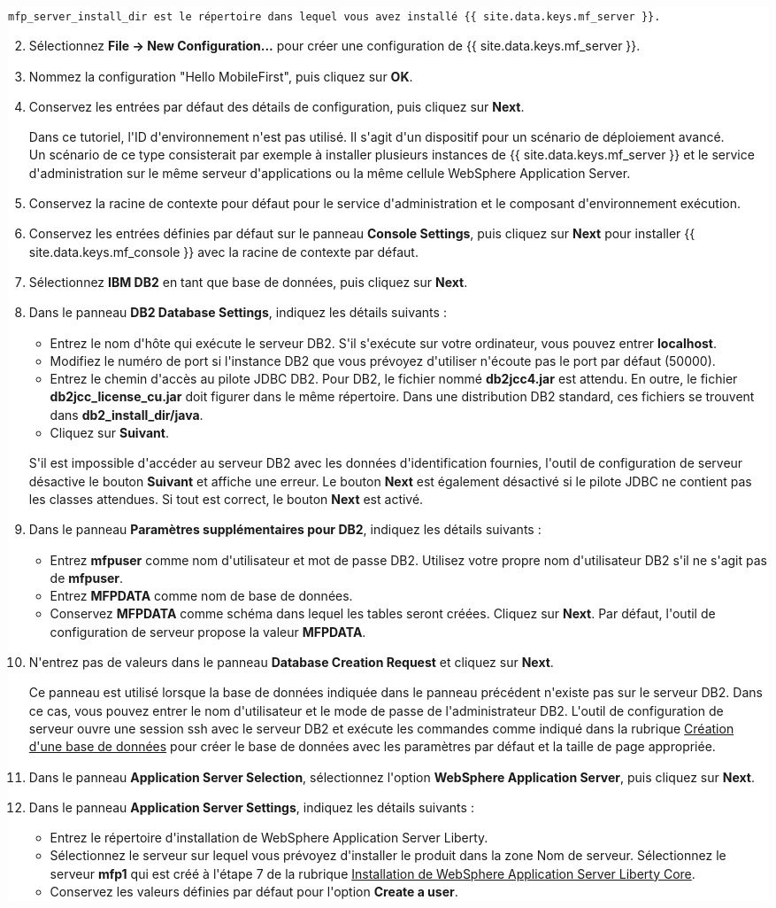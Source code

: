     mfp_server_install_dir est le répertoire dans lequel vous avez installé {{ site.data.keys.mf_server }}.
2. Sélectionnez **File → New Configuration...** pour créer une configuration de {{ site.data.keys.mf_server }}. 
3. Nommez la configuration "Hello MobileFirst", puis cliquez sur **OK**.
4. Conservez les entrées par défaut des détails de configuration, puis cliquez sur **Next**.
    
    Dans ce tutoriel, l'ID d'environnement n'est pas utilisé. Il s'agit d'un dispositif pour un scénario de déploiement avancé.   
    Un scénario de ce type consisterait par exemple à installer plusieurs instances de {{ site.data.keys.mf_server }} et le service d'administration sur le même serveur d'applications ou la même cellule WebSphere Application Server.
5. Conservez la racine de contexte pour défaut pour le service d'administration et le composant d'environnement exécution. 
6. Conservez les entrées définies par défaut sur le panneau **Console Settings**, puis cliquez sur **Next** pour installer {{ site.data.keys.mf_console }} avec la racine de contexte par défaut. 
7. Sélectionnez **IBM DB2** en tant que base de données, puis cliquez sur **Next**.
8. Dans le panneau **DB2 Database Settings**, indiquez les détails suivants :
    * Entrez le nom d'hôte qui exécute le serveur DB2. S'il s'exécute sur votre ordinateur, vous pouvez entrer **localhost**.
    * Modifiez le numéro de port si l'instance DB2 que vous prévoyez d'utiliser n'écoute pas le port par défaut (50000).
    * Entrez le chemin d'accès au pilote JDBC DB2. Pour DB2, le fichier nommé **db2jcc4.jar** est attendu. En outre, le fichier **db2jcc\_license\_cu.jar** doit figurer dans le même répertoire. Dans une distribution DB2 standard, ces fichiers se trouvent dans **db2\_install\_dir/java**.
    * Cliquez sur **Suivant**. 

    S'il est impossible d'accéder au serveur DB2 avec les données d'identification fournies, l'outil de configuration de serveur désactive le bouton **Suivant** et affiche une erreur. Le bouton **Next** est également désactivé si le pilote JDBC ne contient pas les classes attendues. Si tout est correct, le bouton **Next** est activé. 
    
9. Dans le panneau **Paramètres supplémentaires pour DB2**, indiquez les détails suivants :
    * Entrez **mfpuser** comme nom d'utilisateur et mot de passe DB2. Utilisez votre propre nom d'utilisateur DB2 s'il ne s'agit pas de **mfpuser**.
    * Entrez **MFPDATA** comme nom de base de données. 
    * Conservez **MFPDATA** comme schéma dans lequel les tables seront créées. Cliquez sur **Next**. Par défaut, l'outil de configuration de serveur propose la valeur **MFPDATA**.
10. N'entrez pas de valeurs dans le panneau **Database Creation Request** et cliquez sur **Next**.

    Ce panneau est utilisé lorsque la base de données indiquée dans le panneau précédent n'existe pas sur le serveur DB2. Dans ce cas, vous pouvez entrer le nom d'utilisateur et le mode de passe de l'administrateur DB2. L'outil de configuration de serveur ouvre une session ssh avec le serveur DB2 et exécute les commandes comme indiqué dans la rubrique [Création d'une base de données](#creating-a-database) pour créer le base de données avec les paramètres par défaut et la taille de page appropriée.
11. Dans le panneau **Application Server Selection**, sélectionnez l'option **WebSphere Application Server**, puis cliquez sur **Next**.
12. Dans le panneau **Application Server Settings**, indiquez les détails suivants :
    * Entrez le répertoire d'installation de WebSphere Application Server Liberty.
    * Sélectionnez le serveur sur lequel vous prévoyez d'installer le produit dans la zone Nom de serveur. Sélectionnez le serveur **mfp1** qui est créé à l'étape 7 de la rubrique [Installation de WebSphere Application Server Liberty Core](#installing-websphere-application-server-liberty-core).
    * Conservez les valeurs définies par défaut pour l'option **Create a user**. 
    